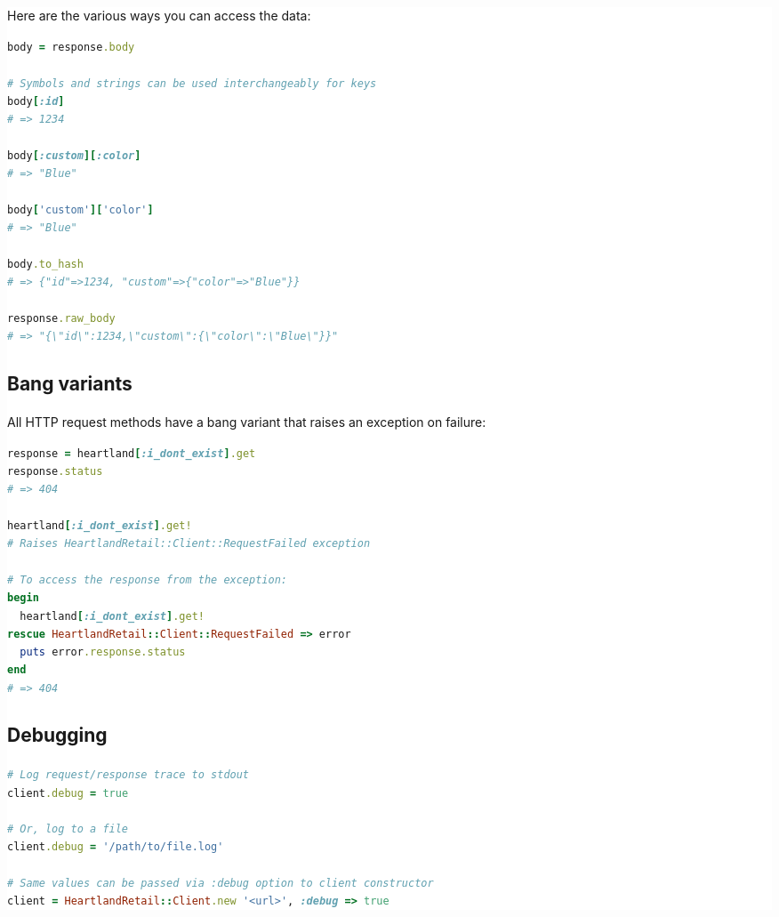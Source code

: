 Here are the various ways you can access the data:

```ruby
body = response.body

# Symbols and strings can be used interchangeably for keys
body[:id]
# => 1234

body[:custom][:color]
# => "Blue"

body['custom']['color']
# => "Blue"

body.to_hash
# => {"id"=>1234, "custom"=>{"color"=>"Blue"}}

response.raw_body
# => "{\"id\":1234,\"custom\":{\"color\":\"Blue\"}}"
```

## Bang variants

All HTTP request methods have a bang variant that raises an exception on failure:

```ruby
response = heartland[:i_dont_exist].get
response.status
# => 404

heartland[:i_dont_exist].get!
# Raises HeartlandRetail::Client::RequestFailed exception

# To access the response from the exception:
begin
  heartland[:i_dont_exist].get!
rescue HeartlandRetail::Client::RequestFailed => error
  puts error.response.status
end
# => 404

```

## Debugging

```ruby
# Log request/response trace to stdout
client.debug = true

# Or, log to a file
client.debug = '/path/to/file.log'

# Same values can be passed via :debug option to client constructor
client = HeartlandRetail::Client.new '<url>', :debug => true
```
